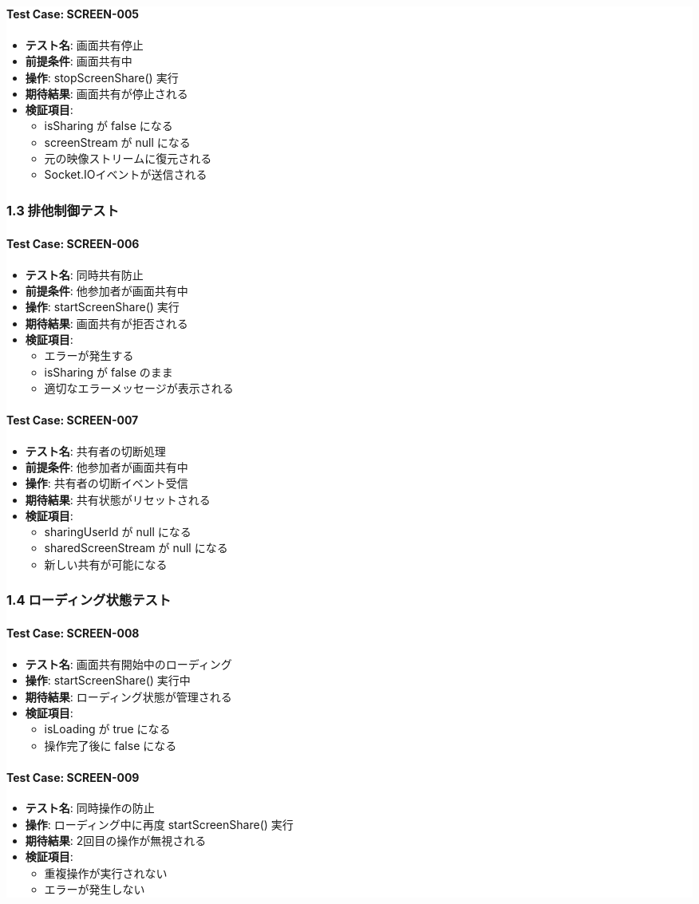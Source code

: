 #### Test Case: SCREEN-005
- **テスト名**: 画面共有停止
- **前提条件**: 画面共有中
- **操作**: stopScreenShare() 実行
- **期待結果**: 画面共有が停止される
- **検証項目**:
  - isSharing が false になる
  - screenStream が null になる
  - 元の映像ストリームに復元される
  - Socket.IOイベントが送信される

### 1.3 排他制御テスト

#### Test Case: SCREEN-006
- **テスト名**: 同時共有防止
- **前提条件**: 他参加者が画面共有中
- **操作**: startScreenShare() 実行
- **期待結果**: 画面共有が拒否される
- **検証項目**:
  - エラーが発生する
  - isSharing が false のまま
  - 適切なエラーメッセージが表示される

#### Test Case: SCREEN-007
- **テスト名**: 共有者の切断処理
- **前提条件**: 他参加者が画面共有中
- **操作**: 共有者の切断イベント受信
- **期待結果**: 共有状態がリセットされる
- **検証項目**:
  - sharingUserId が null になる
  - sharedScreenStream が null になる
  - 新しい共有が可能になる

### 1.4 ローディング状態テスト

#### Test Case: SCREEN-008
- **テスト名**: 画面共有開始中のローディング
- **操作**: startScreenShare() 実行中
- **期待結果**: ローディング状態が管理される
- **検証項目**:
  - isLoading が true になる
  - 操作完了後に false になる

#### Test Case: SCREEN-009
- **テスト名**: 同時操作の防止
- **操作**: ローディング中に再度 startScreenShare() 実行
- **期待結果**: 2回目の操作が無視される
- **検証項目**:
  - 重複操作が実行されない
  - エラーが発生しない
